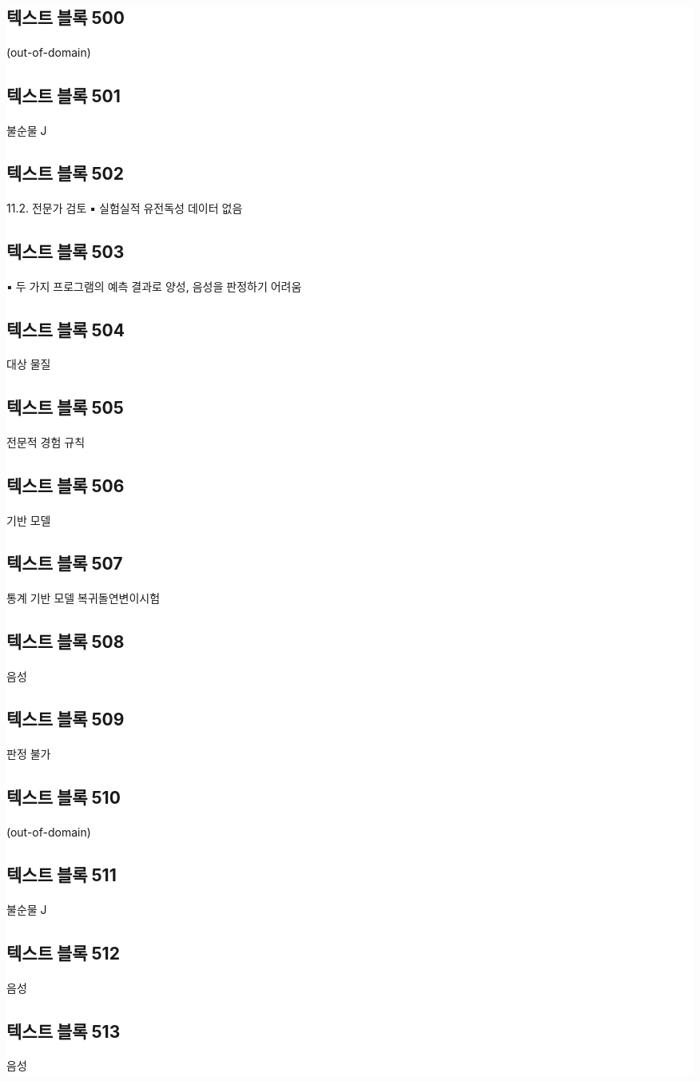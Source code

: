 ## 텍스트 블록 500
(out-of-domain)

## 텍스트 블록 501
불순물 J

## 텍스트 블록 502
11.2. 전문가 검토 ▪ 실험실적 유전독성 데이터 없음

## 텍스트 블록 503
▪ 두 가지 프로그램의 예측 결과로 양성, 음성을 판정하기 어려움

## 텍스트 블록 504
대상 물질

## 텍스트 블록 505
전문적 경험 규칙

## 텍스트 블록 506
기반 모델

## 텍스트 블록 507
통계 기반 모델 복귀돌연변이시험

## 텍스트 블록 508
음성

## 텍스트 블록 509
판정 불가

## 텍스트 블록 510
(out-of-domain)

## 텍스트 블록 511
불순물 J

## 텍스트 블록 512
음성

## 텍스트 블록 513
음성
